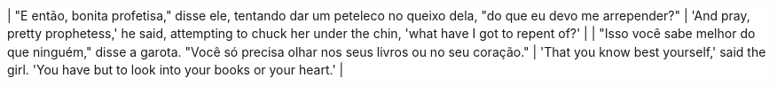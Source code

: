 | "E então, bonita profetisa," disse ele, tentando dar um peteleco no queixo dela, "do que eu devo me arrepender?"                                                                                                                                                                                                                                                                                                                                                                                                                                                                                                                                                                                                                                                                                                                                                                                                                                                                                                                                          | 'And pray, pretty prophetess,' he said, attempting to chuck her under the chin, 'what have I got to repent of?'                                                                                                                                                                                                                                                                                                                                                                                                                                                                                                                                                                                                                                                                                                                                                                                                                                                                                                             |
| "Isso você sabe melhor do que ninguém," disse a garota. "Você só precisa olhar nos seus livros ou no seu coração."                                                                                                                                                                                                                                                                                                                                                                                                                                                                                                                                                                                                                                                                                                                                                                                                                                                                                                                                        | 'That you know best yourself,' said the girl. 'You have but to look into your books or your heart.'                                                                                                                                                                                                                                                                                                                                                                                                                                                                                                                                                                                                                                                                                                                                                                                                                                                                                                                         |